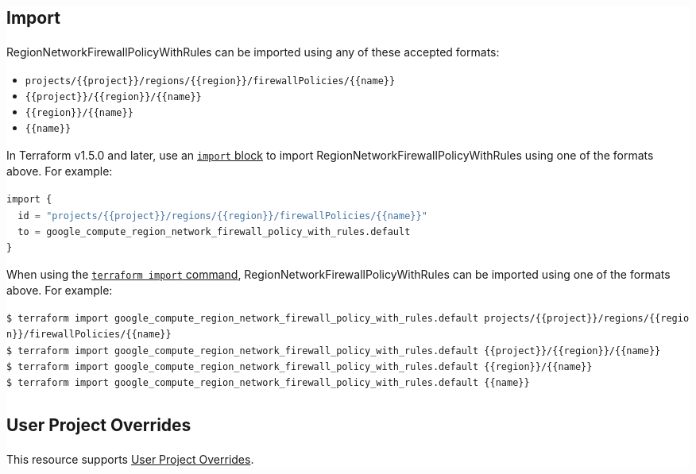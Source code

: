 ## Import


RegionNetworkFirewallPolicyWithRules can be imported using any of these accepted formats:

* `projects/{{project}}/regions/{{region}}/firewallPolicies/{{name}}`
* `{{project}}/{{region}}/{{name}}`
* `{{region}}/{{name}}`
* `{{name}}`


In Terraform v1.5.0 and later, use an [`import` block](https://developer.hashicorp.com/terraform/language/import) to import RegionNetworkFirewallPolicyWithRules using one of the formats above. For example:

```tf
import {
  id = "projects/{{project}}/regions/{{region}}/firewallPolicies/{{name}}"
  to = google_compute_region_network_firewall_policy_with_rules.default
}
```

When using the [`terraform import` command](https://developer.hashicorp.com/terraform/cli/commands/import), RegionNetworkFirewallPolicyWithRules can be imported using one of the formats above. For example:

```
$ terraform import google_compute_region_network_firewall_policy_with_rules.default projects/{{project}}/regions/{{region}}/firewallPolicies/{{name}}
$ terraform import google_compute_region_network_firewall_policy_with_rules.default {{project}}/{{region}}/{{name}}
$ terraform import google_compute_region_network_firewall_policy_with_rules.default {{region}}/{{name}}
$ terraform import google_compute_region_network_firewall_policy_with_rules.default {{name}}
```

## User Project Overrides

This resource supports [User Project Overrides](https://registry.terraform.io/providers/hashicorp/google/latest/docs/guides/provider_reference#user_project_override).
